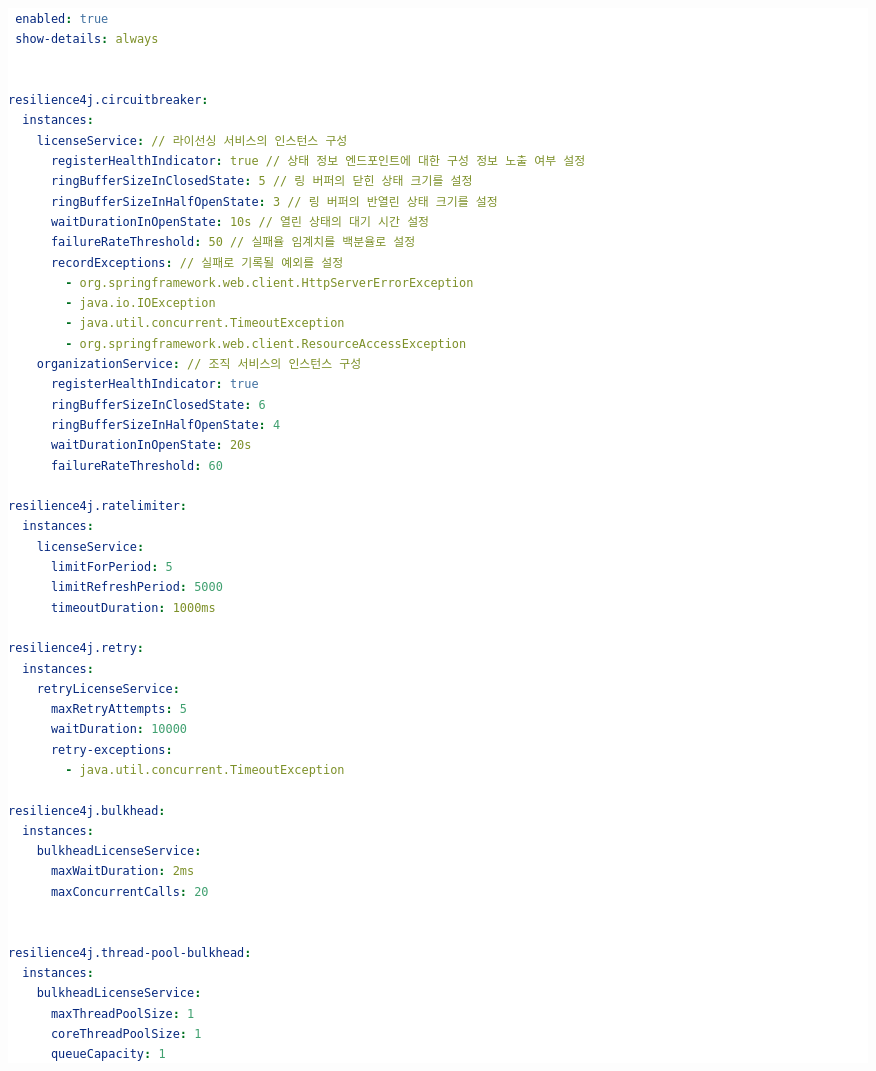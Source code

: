 ```yaml
 enabled: true
 show-details: always


resilience4j.circuitbreaker:
  instances:
    licenseService: // 라이선싱 서비스의 인스턴스 구성
      registerHealthIndicator: true // 상태 정보 엔드포인트에 대한 구성 정보 노출 여부 설정
      ringBufferSizeInClosedState: 5 // 링 버퍼의 닫힌 상태 크기를 설정
      ringBufferSizeInHalfOpenState: 3 // 링 버퍼의 반열린 상태 크기를 설정
      waitDurationInOpenState: 10s // 열린 상태의 대기 시간 설정
      failureRateThreshold: 50 // 실패율 임계치를 백분율로 설정
      recordExceptions: // 실패로 기록될 예외를 설정
        - org.springframework.web.client.HttpServerErrorException
        - java.io.IOException
        - java.util.concurrent.TimeoutException
        - org.springframework.web.client.ResourceAccessException
    organizationService: // 조직 서비스의 인스턴스 구성
      registerHealthIndicator: true
      ringBufferSizeInClosedState: 6
      ringBufferSizeInHalfOpenState: 4
      waitDurationInOpenState: 20s
      failureRateThreshold: 60

resilience4j.ratelimiter:
  instances:
    licenseService:
      limitForPeriod: 5
      limitRefreshPeriod: 5000
      timeoutDuration: 1000ms

resilience4j.retry:
  instances:
    retryLicenseService:
      maxRetryAttempts: 5
      waitDuration: 10000
      retry-exceptions:
        - java.util.concurrent.TimeoutException

resilience4j.bulkhead:
  instances:
    bulkheadLicenseService:
      maxWaitDuration: 2ms
      maxConcurrentCalls: 20


resilience4j.thread-pool-bulkhead:
  instances:
    bulkheadLicenseService:
      maxThreadPoolSize: 1
      coreThreadPoolSize: 1
      queueCapacity: 1
```
